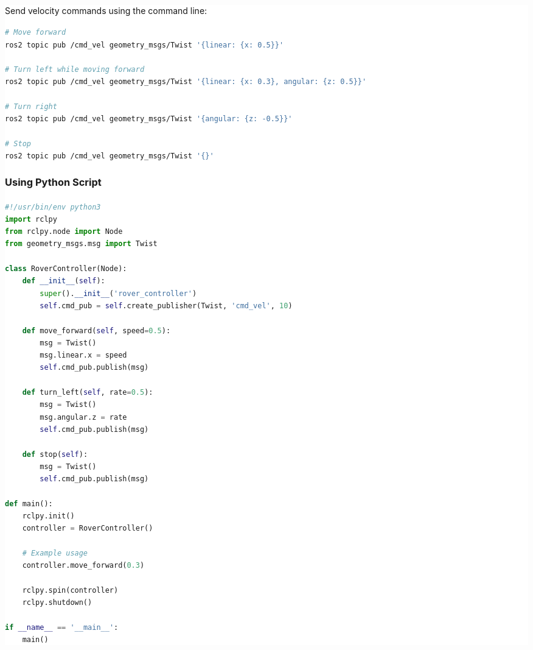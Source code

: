 Send velocity commands using the command line:

```bash
# Move forward
ros2 topic pub /cmd_vel geometry_msgs/Twist '{linear: {x: 0.5}}'

# Turn left while moving forward
ros2 topic pub /cmd_vel geometry_msgs/Twist '{linear: {x: 0.3}, angular: {z: 0.5}}'

# Turn right
ros2 topic pub /cmd_vel geometry_msgs/Twist '{angular: {z: -0.5}}'

# Stop
ros2 topic pub /cmd_vel geometry_msgs/Twist '{}'
```

### Using Python Script

```python
#!/usr/bin/env python3
import rclpy
from rclpy.node import Node
from geometry_msgs.msg import Twist

class RoverController(Node):
    def __init__(self):
        super().__init__('rover_controller')
        self.cmd_pub = self.create_publisher(Twist, 'cmd_vel', 10)
        
    def move_forward(self, speed=0.5):
        msg = Twist()
        msg.linear.x = speed
        self.cmd_pub.publish(msg)
        
    def turn_left(self, rate=0.5):
        msg = Twist()
        msg.angular.z = rate
        self.cmd_pub.publish(msg)
        
    def stop(self):
        msg = Twist()
        self.cmd_pub.publish(msg)

def main():
    rclpy.init()
    controller = RoverController()
    
    # Example usage
    controller.move_forward(0.3)
    
    rclpy.spin(controller)
    rclpy.shutdown()

if __name__ == '__main__':
    main()
```
